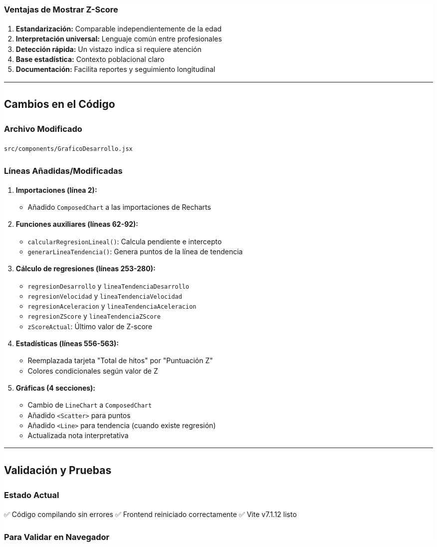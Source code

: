 ### Ventajas de Mostrar Z-Score

1. **Estandarización:** Comparable independientemente de la edad
2. **Interpretación universal:** Lenguaje común entre profesionales
3. **Detección rápida:** Un vistazo indica si requiere atención
4. **Base estadística:** Contexto poblacional claro
5. **Documentación:** Facilita reportes y seguimiento longitudinal

---

## Cambios en el Código

### Archivo Modificado
`src/components/GraficoDesarrollo.jsx`

### Líneas Añadidas/Modificadas

1. **Importaciones (línea 2):**
   - Añadido `ComposedChart` a las importaciones de Recharts

2. **Funciones auxiliares (líneas 62-92):**
   - `calcularRegresionLineal()`: Calcula pendiente e intercepto
   - `generarLineaTendencia()`: Genera puntos de la línea de tendencia

3. **Cálculo de regresiones (líneas 253-280):**
   - `regresionDesarrollo` y `lineaTendenciaDesarrollo`
   - `regresionVelocidad` y `lineaTendenciaVelocidad`
   - `regresionAceleracion` y `lineaTendenciaAceleracion`
   - `regresionZScore` y `lineaTendenciaZScore`
   - `zScoreActual`: Último valor de Z-score

4. **Estadísticas (líneas 556-563):**
   - Reemplazada tarjeta "Total de hitos" por "Puntuación Z"
   - Colores condicionales según valor de Z

5. **Gráficas (4 secciones):**
   - Cambio de `LineChart` a `ComposedChart`
   - Añadido `<Scatter>` para puntos
   - Añadido `<Line>` para tendencia (cuando existe regresión)
   - Actualizada nota interpretativa

---

## Validación y Pruebas

### Estado Actual
✅ Código compilando sin errores
✅ Frontend reiniciado correctamente
✅ Vite v7.1.12 listo

### Para Validar en Navegador

